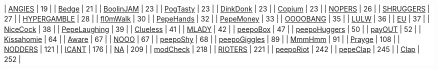 | [ANGIES](https://betterttv.com/emotes/63f2f7f0d4a15946cd2e51b5)             | 19    |
| [Bedge](https://betterttv.com/emotes/61ba9a0d002cdeedc21f99a9)              | 21    |
| [BoolinJAM](https://betterttv.com/emotes/5d61ca8f4932b21d9c332fd8)          | 23    |
| [PogTasty](https://betterttv.com/emotes/5dc37f3850952f47dbdf170c)           | 23    |
| [DinkDonk](https://betterttv.com/emotes/5fae12f64dfba1644029cd8d)           | 23    |
| [Copium](https://betterttv.com/emotes/60ce09f58ed8b373e421659e)             | 23    |
| [NOPERS](https://betterttv.com/emotes/601d097fdf6a0665f275fe05)             | 26    |
| [SHRUGGERS](https://betterttv.com/emotes/5f27dd736f37824466021219)          | 27    |
| [HYPERGAMBLE](https://betterttv.com/emotes/60d1120a8ed8b373e4217864)        | 28    |
| [fl0mWalk](https://betterttv.com/emotes/6198807f54f3344f88067940)           | 30    |
| [PepeHands](https://betterttv.com/emotes/59f27b3f4ebd8047f54dee29)          | 32    |
| [PepeMoney](https://betterttv.com/emotes/5f22775dcf6d2144653d96ce)          | 33    |
| [OOOOBANG](https://betterttv.com/emotes/607f6dd039b5010444d032c9)           | 35    |
| [LULW](https://betterttv.com/emotes/627eba343c6f14b68847bb10)               | 36    |
| [EU](https://betterttv.com/emotes/55af48ad126a717d4ea2688a)                 | 37    |
| [NiceCock](https://betterttv.com/emotes/6151e248b63cc97ee6d39364)           | 38    |
| [PepeLaughing](https://betterttv.com/emotes/5e2111071df9195f1a4c7505)       | 39    |
| [Clueless](https://betterttv.com/emotes/62dde595d991a3e26c1337be)           | 41    |
| [MLADY](https://betterttv.com/emotes/5fcef5d2e22688461fee12d2)              | 42    |
| [peepoBox](https://betterttv.com/emotes/5b9a383b6c095b77aed377e1)           | 47    |
| [peepoHuggers](https://betterttv.com/emotes/5ac534d29e4b1b7991414bb5)       | 50    |
| [payOUT](https://betterttv.com/emotes/60330e147c74605395f31ffa)             | 52    |
| [Kissahomie](https://betterttv.com/emotes/60a1dac167644f1d67e8794d)         | 64    |
| [Aware](https://betterttv.com/emotes/6229634206fd6a9f5be6ae50)              | 67    |
| [NOOO](https://betterttv.com/emotes/62bba3e065092c1291b9e0a9)               | 67    |
| [peepoShy](https://betterttv.com/emotes/602c238dd049042e32dc4b32)           | 68    |
| [peepoGiggles](https://betterttv.com/emotes/5e0bcf69031ec77bab473476)       | 89    |
| [MmmHmm](https://betterttv.com/emotes/61f5ccdf06fd6a9f5be2a913)             | 91    |
| [Prayge](https://betterttv.com/emotes/6180e5c01f8ff7628e6c0b7c)             | 108   |
| [NODDERS](https://betterttv.com/emotes/601ddeb6f5d29f65e86e8878)            | 121   |
| [ICANT](https://betterttv.com/emotes/625100153c6f14b68844c3b9)              | 176   |
| [NA](https://betterttv.com/emotes/55af4716126a717d4ea26886)                 | 209   |
| [modCheck](https://betterttv.com/emotes/5d7eefb7c0652668c9e4d394)           | 218   |
| [RIOTERS](https://betterttv.com/emotes/603ef33e306b602acc595fef)            | 221   |
| [peepoRiot](https://betterttv.com/emotes/6183e1931f8ff7628e6c6748)          | 242   |
| [pepeClap](https://betterttv.com/emotes/5da1efb0b58d1868c28676af)           | 245   |
| [Clap](https://betterttv.com/emotes/55b6f480e66682f576dd94f5)               | 252   |
